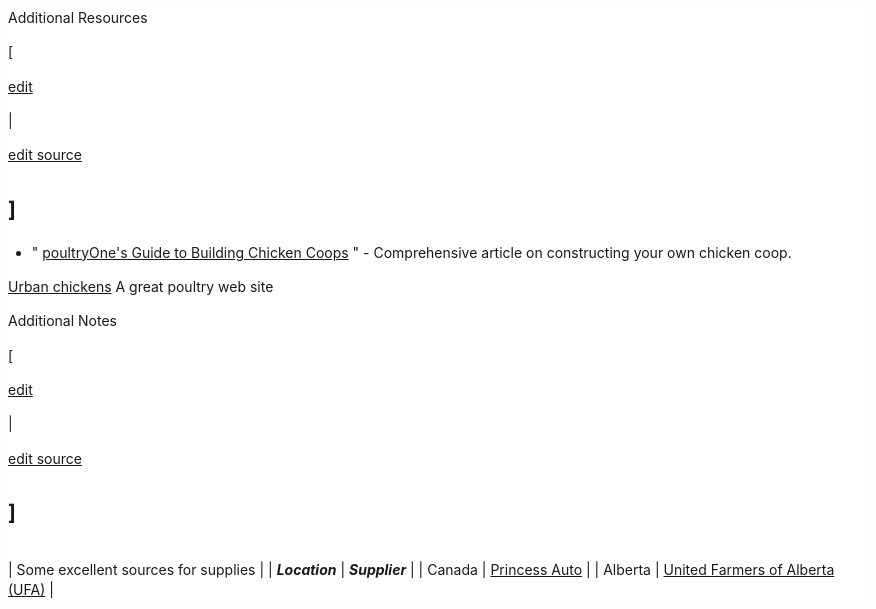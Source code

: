 



 Additional Resources
 


 [
 
[edit](/w/index.php?title=Raising_Chickens/Building_a_Pen&veaction=edit&section=T-4 "Edit section: Additional Resources") 

 |
 
[edit source](/w/index.php?title=Raising_Chickens/Building_a_Pen&action=edit&section=T-4 "Edit section: Additional Resources") 

 ]
-----------------------------------------------------------------------------------------------------------------------------------------------------------------------------------------------------------------------------------------------------------------------------------------------------


* "
 [poultryOne's Guide to Building Chicken Coops](http://poultryone.com/articles/housing.html) 
 " - Comprehensive article on constructing your own chicken coop.



[Urban chickens](http://www.urban-chickens.com) 
 A great poultry web site
 




 Additional Notes
 


 [
 
[edit](/w/index.php?title=Raising_Chickens/Building_a_Pen&veaction=edit&section=T-5 "Edit section: Additional Notes") 

 |
 
[edit source](/w/index.php?title=Raising_Chickens/Building_a_Pen&action=edit&section=T-5 "Edit section: Additional Notes") 

 ]
-----------------------------------------------------------------------------------------------------------------------------------------------------------------------------------------------------------------------------------------------------------------------------------------




|  |
| --- |
| 
 Some excellent sources for supplies
  |
| ***Location*** | ***Supplier*** |
| 
 Canada
  | [Princess Auto](http://www.princessauto.com/)  |
| 
 Alberta
  | [United Farmers of Alberta (UFA)](http://www.ufa.net/)  |
